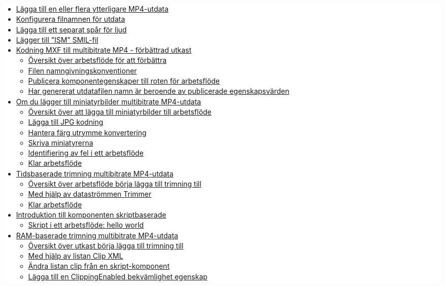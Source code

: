   * [Lägga till en eller flera ytterligare MP4-utdata](media-services-media-encoder-premium-workflow-tutorials.md#MXF_to_MP4_with_dyn_packaging_more_outputs)
  * [Konfigurera filnamnen för utdata](media-services-media-encoder-premium-workflow-tutorials.md#MXF_to_MP4_with_dyn_packaging_conf_output_names)
  * [Lägga till ett separat spår för ljud](media-services-media-encoder-premium-workflow-tutorials.md#MXF_to_MP4_with_dyn_packaging_audio_tracks)
  * [Lägger till ”ISM” SMIL-fil](media-services-media-encoder-premium-workflow-tutorials.md#MXF_to_MP4_with_dyn_packaging_ism_file)
* [Kodning MXF till multibitrate MP4 - förbättrad utkast](media-services-media-encoder-premium-workflow-tutorials.md#MXF_to__multibitrate_MP4)
  * [Översikt över arbetsflöde för att förbättra](#workflow-overview-to-enhance)
  * [Filen namngivningskonventioner](media-services-media-encoder-premium-workflow-tutorials.md#MXF_to__multibitrate_MP4_file_naming)
  * [Publicera komponentegenskaper till roten för arbetsflöde](media-services-media-encoder-premium-workflow-tutorials.md#MXF_to__multibitrate_MP4_publishing)
  * [Har genererat utdatafilen namn är beroende av publicerade egenskapsvärden](media-services-media-encoder-premium-workflow-tutorials.md#MXF_to__multibitrate_MP4_output_files)
* [Om du lägger till miniatyrbilder multibitrate MP4-utdata](media-services-media-encoder-premium-workflow-tutorials.md#thumbnails_to__multibitrate_MP4)
  * [Översikt över att lägga till miniatyrbilder till arbetsflöde](#workflow-overview-to-add-thumbnails-to)
  * [Lägga till JPG kodning](media-services-media-encoder-premium-workflow-tutorials.md#thumbnails_to__multibitrate_MP4__with_jpg)
  * [Hantera färg utrymme konvertering](media-services-media-encoder-premium-workflow-tutorials.md#thumbnails_to__multibitrate_MP4_color_space)
  * [Skriva miniatyrerna](media-services-media-encoder-premium-workflow-tutorials.md#thumbnails_to__multibitrate_MP4_writing_thumbnails)
  * [Identifiering av fel i ett arbetsflöde](media-services-media-encoder-premium-workflow-tutorials.md#thumbnails_to__multibitrate_MP4_errors)
  * [Klar arbetsflöde](media-services-media-encoder-premium-workflow-tutorials.md#thumbnails_to__multibitrate_MP4_finish)
* [Tidsbaserade trimning multibitrate MP4-utdata](media-services-media-encoder-premium-workflow-tutorials.md#time_based_trim)
  * [Översikt över arbetsflöde börja lägga till trimning till](media-services-media-encoder-premium-workflow-tutorials.md#time_based_trim_start)
  * [Med hjälp av dataströmmen Trimmer](media-services-media-encoder-premium-workflow-tutorials.md#time_based_trim_use_stream_trimmer)
  * [Klar arbetsflöde](media-services-media-encoder-premium-workflow-tutorials.md#time_based_trim_finish)
* [Introduktion till komponenten skriptbaserade](media-services-media-encoder-premium-workflow-tutorials.md#scripting)
  * [Skript i ett arbetsflöde: hello world](media-services-media-encoder-premium-workflow-tutorials.md#scripting_hello_world)
* [RAM-baserade trimning multibitrate MP4-utdata](media-services-media-encoder-premium-workflow-tutorials.md#frame_based_trim)
  * [Översikt över utkast börja lägga till trimning till](media-services-media-encoder-premium-workflow-tutorials.md#frame_based_trim_start)
  * [Med hjälp av listan Clip XML](media-services-media-encoder-premium-workflow-tutorials.md#frame_based_trim_clip_list)
  * [Ändra listan clip från en skript-komponent](media-services-media-encoder-premium-workflow-tutorials.md#frame_based_trim_modify_clip_list)
  * [Lägga till en ClippingEnabled bekvämlighet egenskap](media-services-media-encoder-premium-workflow-tutorials.md#frame_based_trim_clippingenabled_prop)
